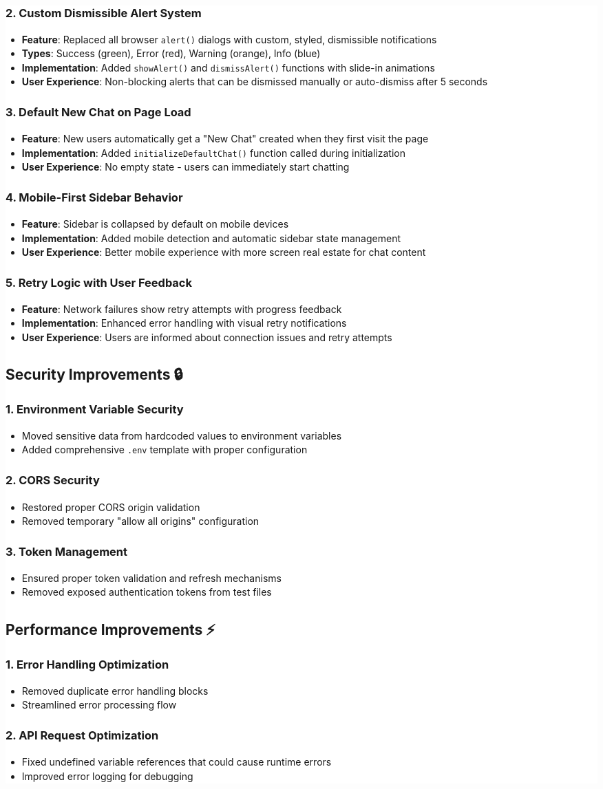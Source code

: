 ### 2. **Custom Dismissible Alert System**
- **Feature**: Replaced all browser `alert()` dialogs with custom, styled, dismissible notifications
- **Types**: Success (green), Error (red), Warning (orange), Info (blue)
- **Implementation**: Added `showAlert()` and `dismissAlert()` functions with slide-in animations
- **User Experience**: Non-blocking alerts that can be dismissed manually or auto-dismiss after 5 seconds

### 3. **Default New Chat on Page Load**
- **Feature**: New users automatically get a "New Chat" created when they first visit the page
- **Implementation**: Added `initializeDefaultChat()` function called during initialization
- **User Experience**: No empty state - users can immediately start chatting

### 4. **Mobile-First Sidebar Behavior**
- **Feature**: Sidebar is collapsed by default on mobile devices
- **Implementation**: Added mobile detection and automatic sidebar state management
- **User Experience**: Better mobile experience with more screen real estate for chat content

### 5. **Retry Logic with User Feedback**
- **Feature**: Network failures show retry attempts with progress feedback
- **Implementation**: Enhanced error handling with visual retry notifications
- **User Experience**: Users are informed about connection issues and retry attempts

## Security Improvements 🔒

### 1. **Environment Variable Security**
- Moved sensitive data from hardcoded values to environment variables
- Added comprehensive `.env` template with proper configuration

### 2. **CORS Security**
- Restored proper CORS origin validation
- Removed temporary "allow all origins" configuration

### 3. **Token Management**
- Ensured proper token validation and refresh mechanisms
- Removed exposed authentication tokens from test files

## Performance Improvements ⚡

### 1. **Error Handling Optimization**
- Removed duplicate error handling blocks
- Streamlined error processing flow

### 2. **API Request Optimization**
- Fixed undefined variable references that could cause runtime errors
- Improved error logging for debugging
